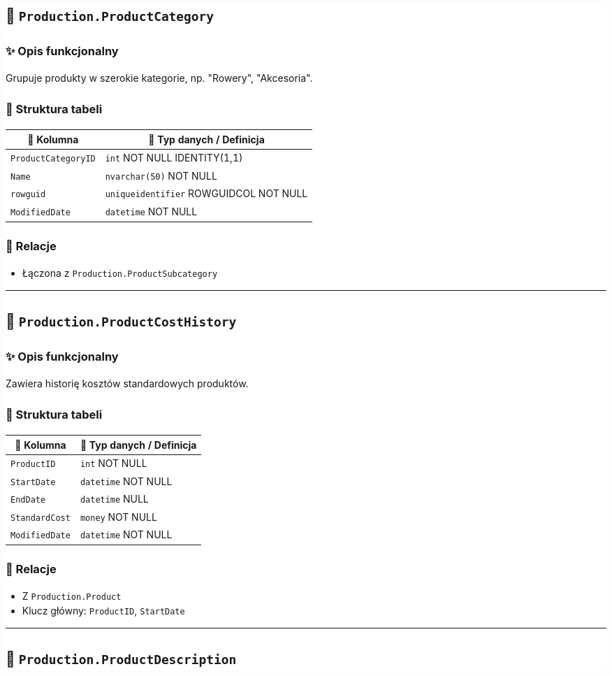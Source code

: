 

## 🧪 `Production.ProductCategory`

### ✨ Opis funkcjonalny  
Grupuje produkty w szerokie kategorie, np. "Rowery", "Akcesoria".

### 🧱 Struktura tabeli

| 🧩 Kolumna       | 📝 Typ danych / Definicja             |
|------------------|----------------------------------------|
| `ProductCategoryID` | `int` NOT NULL IDENTITY(1,1)       |
| `Name`           | `nvarchar(50)` NOT NULL               |
| `rowguid`        | `uniqueidentifier` ROWGUIDCOL NOT NULL |
| `ModifiedDate`   | `datetime` NOT NULL                   |

### 🔗 Relacje  
- Łączona z `Production.ProductSubcategory`

---

## 🧵 `Production.ProductCostHistory`

### ✨ Opis funkcjonalny  
Zawiera historię kosztów standardowych produktów.

### 🧱 Struktura tabeli

| 🧩 Kolumna       | 📝 Typ danych / Definicja             |
|------------------|----------------------------------------|
| `ProductID`      | `int` NOT NULL                        |
| `StartDate`      | `datetime` NOT NULL                   |
| `EndDate`        | `datetime` NULL                       |
| `StandardCost`   | `money` NOT NULL                      |
| `ModifiedDate`   | `datetime` NOT NULL                   |

### 🔗 Relacje  
- Z `Production.Product`  
- Klucz główny: `ProductID`, `StartDate`

---

## 🔧 `Production.ProductDescription`
